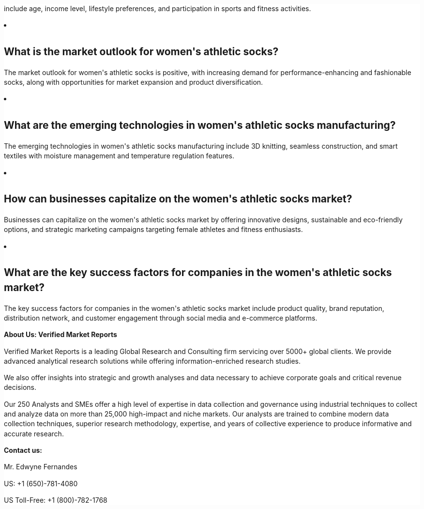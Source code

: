 include age, income level, lifestyle preferences, and participation in sports and fitness activities.</p> </li> <li> <h2>What is the market outlook for women's athletic socks?</h2> <p>The market outlook for women's athletic socks is positive, with increasing demand for performance-enhancing and fashionable socks, along with opportunities for market expansion and product diversification.</p> </li> <li> <h2>What are the emerging technologies in women's athletic socks manufacturing?</h2> <p>The emerging technologies in women's athletic socks manufacturing include 3D knitting, seamless construction, and smart textiles with moisture management and temperature regulation features.</p> </li> <li> <h2>How can businesses capitalize on the women's athletic socks market?</h2> <p>Businesses can capitalize on the women's athletic socks market by offering innovative designs, sustainable and eco-friendly options, and strategic marketing campaigns targeting female athletes and fitness enthusiasts.</p> </li> <li> <h2>What are the key success factors for companies in the women's athletic socks market?</h2> <p>The key success factors for companies in the women's athletic socks market include product quality, brand reputation, distribution network, and customer engagement through social media and e-commerce platforms.</p> </li></ol></body></html><p id="" class=""><strong>About Us: Verified Market Reports</strong></p><p id="" class="">Verified Market Reports is a leading Global Research and Consulting firm servicing over 5000+ global clients. We provide advanced analytical research solutions while offering information-enriched research studies.</p><p id="" class="">We also offer insights into strategic and growth analyses and data necessary to achieve corporate goals and critical revenue decisions.</p><p id="" class="">Our 250 Analysts and SMEs offer a high level of expertise in data collection and governance using industrial techniques to collect and analyze data on more than 25,000 high-impact and niche markets. Our analysts are trained to combine modern data collection techniques, superior research methodology, expertise, and years of collective experience to produce informative and accurate research.</p><p id="" class=""><strong>Contact us:</strong></p><p id="" class="">Mr. Edwyne Fernandes</p><p id="" class="">US: +1 (650)-781-4080</p><p id="" class="">US Toll-Free: +1 (800)-782-1768</p>
